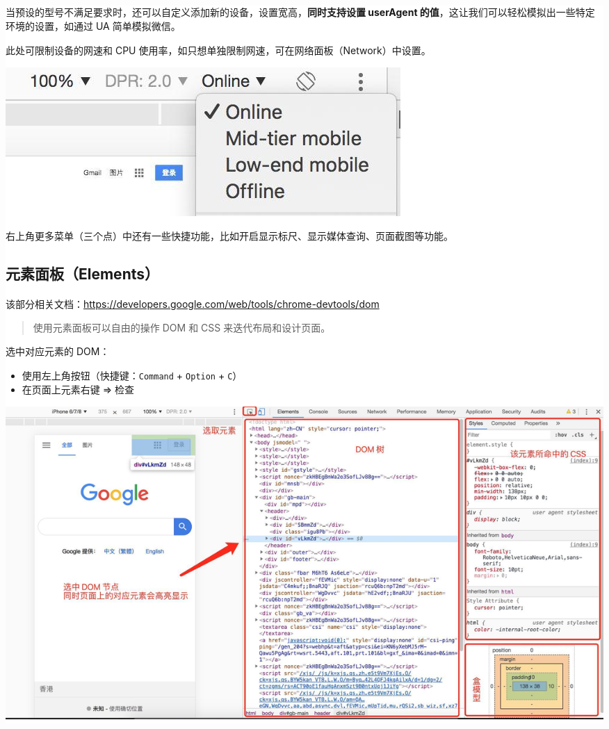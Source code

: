 当预设的型号不满足要求时，还可以自定义添加新的设备，设置宽高，**同时支持设置 userAgent 的值**，这让我们可以轻松模拟出一些特定环境的设置，如通过 UA 简单模拟微信。

此处可限制设备的网速和 CPU 使用率，如只想单独限制网速，可在网络面板（Network）中设置。

![devices throttling](./1103-some-web-debugging-skills/devices-throttling.jpg)

右上角更多菜单（三个点）中还有一些快捷功能，比如开启显示标尺、显示媒体查询、页面截图等功能。

## 元素面板（Elements）

该部分相关文档：<https://developers.google.com/web/tools/chrome-devtools/dom>

> 使用元素面板可以自由的操作 DOM 和 CSS 来迭代布局和设计页面。

选中对应元素的 DOM：

- 使用左上角按钮（快捷键：`Command` + `Option` + `C`）
- 在页面上元素右键 => 检查

![elements panel](./1103-some-web-debugging-skills/elements-panel.jpg)
